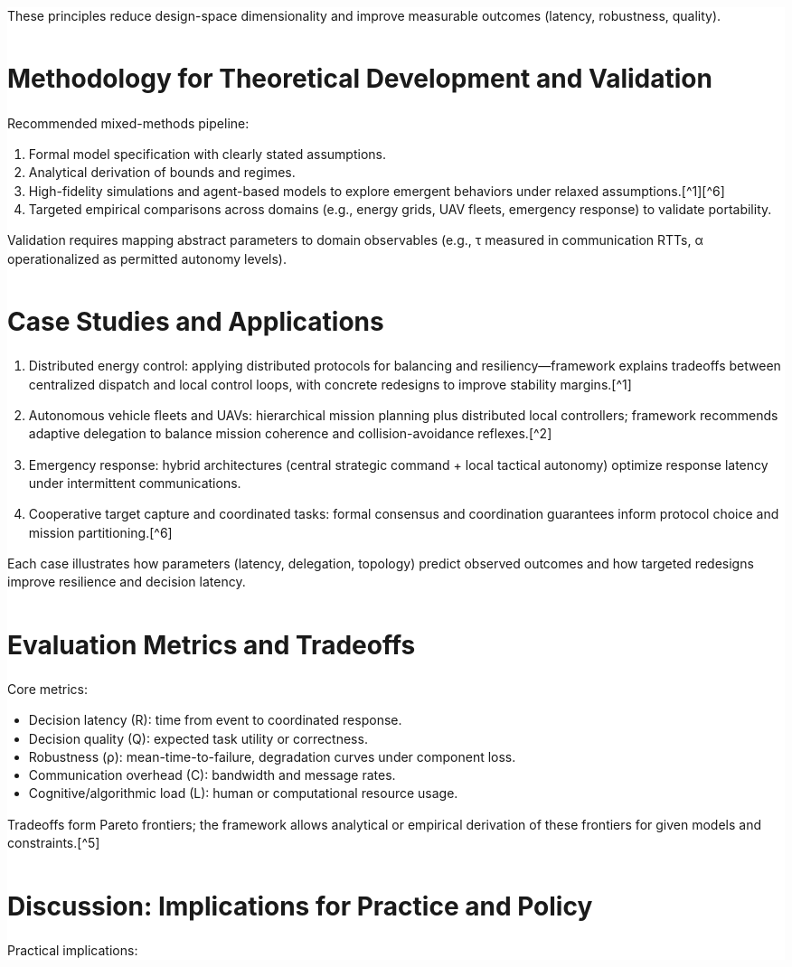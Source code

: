 These principles reduce design-space dimensionality and improve measurable outcomes (latency, robustness, quality).

# Methodology for Theoretical Development and Validation

Recommended mixed-methods pipeline:

1. Formal model specification with clearly stated assumptions.
2. Analytical derivation of bounds and regimes.
3. High-fidelity simulations and agent-based models to explore emergent behaviors under relaxed assumptions.[^1][^6]
4. Targeted empirical comparisons across domains (e.g., energy grids, UAV fleets, emergency response) to validate portability.

Validation requires mapping abstract parameters to domain observables (e.g., τ measured in communication RTTs, α operationalized as permitted autonomy levels).

# Case Studies and Applications

1. Distributed energy control: applying distributed protocols for balancing and resiliency—framework explains tradeoffs between centralized dispatch and local control loops, with concrete redesigns to improve stability margins.[^1]

2. Autonomous vehicle fleets and UAVs: hierarchical mission planning plus distributed local controllers; framework recommends adaptive delegation to balance mission coherence and collision-avoidance reflexes.[^2]

3. Emergency response: hybrid architectures (central strategic command + local tactical autonomy) optimize response latency under intermittent communications.

4. Cooperative target capture and coordinated tasks: formal consensus and coordination guarantees inform protocol choice and mission partitioning.[^6]

Each case illustrates how parameters (latency, delegation, topology) predict observed outcomes and how targeted redesigns improve resilience and decision latency.

# Evaluation Metrics and Tradeoffs

Core metrics:

- Decision latency (R): time from event to coordinated response.
- Decision quality (Q): expected task utility or correctness.
- Robustness (ρ): mean-time-to-failure, degradation curves under component loss.
- Communication overhead (C): bandwidth and message rates.
- Cognitive/algorithmic load (L): human or computational resource usage.

Tradeoffs form Pareto frontiers; the framework allows analytical or empirical derivation of these frontiers for given models and constraints.[^5]

# Discussion: Implications for Practice and Policy

Practical implications:
